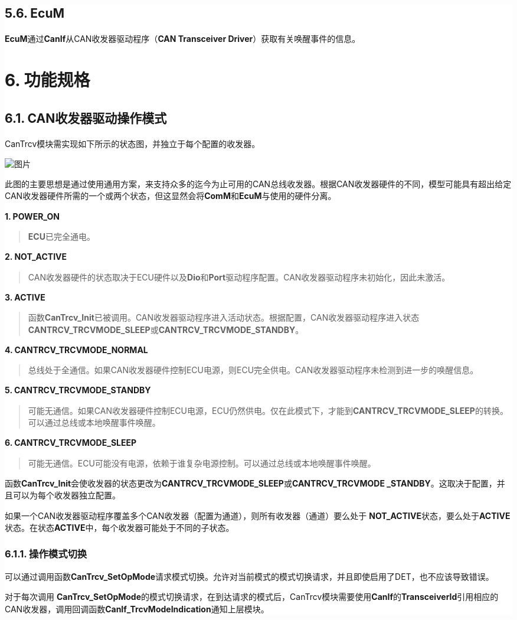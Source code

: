 ## 5.6. EcuM

**EcuM**通过**CanIf**从CAN收发器驱动程序（**CAN Transceiver Driver**）获取有关唤醒事件的信息。

# 6. 功能规格

## 6.1. CAN收发器驱动操作模式

CanTrcv模块需实现如下所示的状态图，并独立于每个配置的收发器。





![图片](https://mmbiz.qpic.cn/mmbiz_png/kKdBiaJlWLhpfN6c3o4lXicZz9rm7y44yMBYpjCzGgicWwZibtKkOj9icWyOYZPduEcxoEZ04EJaQwv85siad5xprOiag/640?wx_fmt=png&wxfrom=5&wx_lazy=1&wx_co=1)



此图的主要思想是通过使用通用方案，来支持众多的迄今为止可用的CAN总线收发器。根据CAN收发器硬件的不同，模型可能具有超出给定 CAN收发器硬件所需的一个或两个状态，但这显然会将**ComM**和**EcuM**与使用的硬件分离。

**1. POWER_ON**

> **ECU**已完全通电。

**2. NOT_ACTIVE**

> CAN收发器硬件的状态取决于ECU硬件以及**Dio**和**Port**驱动程序配置。CAN收发器驱动程序未初始化，因此未激活。

**3. ACTIVE**

> 函数**CanTrcv_Init**已被调用。CAN收发器驱动程序进入活动状态。根据配置，CAN收发器驱动程序进入状态**CANTRCV_TRCVMODE_SLEEP**或**CANTRCV_TRCVMODE_STANDBY**。

**4. CANTRCV_TRCVMODE_NORMAL**

> 总线处于全通信。如果CAN收发器硬件控制ECU电源，则ECU完全供电。CAN收发器驱动程序未检测到进一步的唤醒信息。

**5. CANTRCV_TRCVMODE_STANDBY**

> 可能无通信。如果CAN收发器硬件控制ECU电源，ECU仍然供电。仅在此模式下，才能到**CANTRCV_TRCVMODE_SLEEP**的转换。可以通过总线或本地唤醒事件唤醒。

**6. CANTRCV_TRCVMODE_SLEEP**

> 可能无通信。ECU可能没有电源，依赖于谁复杂电源控制。可以通过总线或本地唤醒事件唤醒。

函数**CanTrcv_Init**会使收发器的状态更改为**CANTRCV_TRCVMODE_SLEEP**或**CANTRCV_TRCVMODE _STANDBY**。这取决于配置，并且可以为每个收发器独立配置。

如果一个CAN收发器驱动程序覆盖多个CAN收发器（配置为通道），则所有收发器（通道）要么处于 **NOT_ACTIVE**状态，要么处于**ACTIVE**状态。在状态**ACTIVE**中，每个收发器可能处于不同的子状态。

### 6.1.1. 操作模式切换

可以通过调用函数**CanTrcv_SetOpMode**请求模式切换。允许对当前模式的模式切换请求，并且即使启用了DET，也不应该导致错误。

对于每次调用 **CanTrcv_SetOpMode**的模式切换请求，在到达请求的模式后，CanTrcv模块需要使用**CanIf**的**TransceiverId**引用相应的CAN收发器，调用回调函数**CanIf_TrcvModeIndication**通知上层模块。
